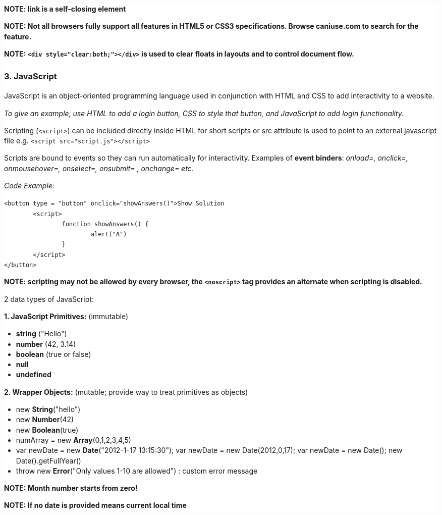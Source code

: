 **NOTE: link is a self-closing element** 

**NOTE: Not all browsers fully support all features in HTML5 or CSS3 specifications. Browse caniuse.com to search for the feature.** 

**NOTE: `<div style="clear:both;"></div>` is used to clear floats in layouts and to control document flow.**

### 3. JavaScript

JavaScript is an object-oriented programming language used in conjunction with HTML and CSS to add interactivity to a website. 

*To give an example, use HTML to add a login button, CSS to style that button, and JavaScript to add login functionality.*

Scripting (`<script>`) can be included directly inside HTML for short scripts or src attribute is used to point to an external javascript file e.g. `<script src="script.js"></script>`

Scripts are bound to events so they can run automatically for interactivity. Examples of **event binders**: *onload=, onclick=, onmousehover=, onselect=, onsubmit= , onchange= etc.*

*Code Example:*
```
<button type = "button" onclick="showAnswers()">Show Solution
        <script>
                function showAnswers() {
                        alert("A")
                }
        </script>
</button>
```

**NOTE: scripting may not be allowed by every browser, the `<noscript>` tag provides an alternate when scripting is disabled.**


2 data types of JavaScript:

**1. JavaScript Primitives:** (immutable)
- **string** ("Hello")
- **number** (42, 3.14)
- **boolean** (true or false)
- **null**
- **undefined**

**2. Wrapper Objects:** (mutable; provide way to treat primitives as objects)
- new **String**("hello")
- new **Number**(42)
- new **Boolean**(true)
- numArray = new **Array**(0,1,2,3,4,5)
- var newDate = new **Date**("2012-1-17 13:15:30"); var newDate = new Date(2012,0,17); var newDate = new Date(); new Date().getFullYear() 
- throw new **Error**("Only values 1-10 are allowed") : custom error message

**NOTE: Month number starts from zero!**

**NOTE: If no date is provided means current local time**
